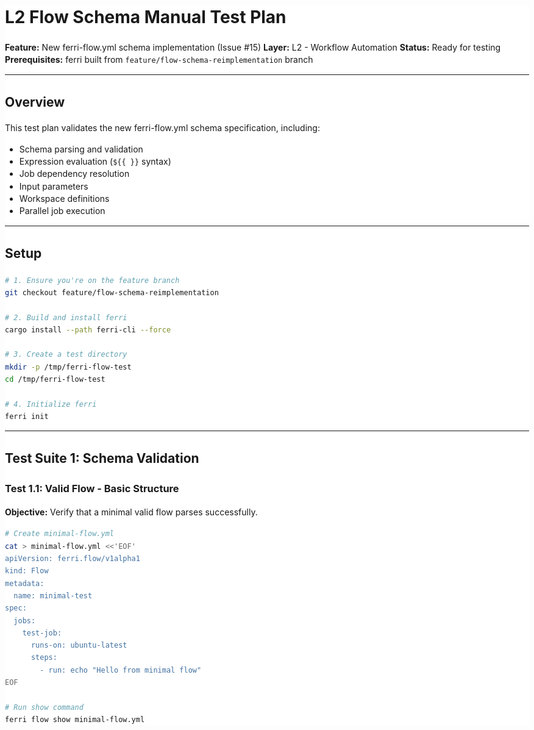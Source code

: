 # L2 Flow Schema Manual Test Plan

**Feature:** New ferri-flow.yml schema implementation (Issue #15)
**Layer:** L2 - Workflow Automation
**Status:** Ready for testing
**Prerequisites:** ferri built from `feature/flow-schema-reimplementation` branch

---

## Overview

This test plan validates the new ferri-flow.yml schema specification, including:
- Schema parsing and validation
- Expression evaluation (`${{ }}` syntax)
- Job dependency resolution
- Input parameters
- Workspace definitions
- Parallel job execution

---

## Setup

```bash
# 1. Ensure you're on the feature branch
git checkout feature/flow-schema-reimplementation

# 2. Build and install ferri
cargo install --path ferri-cli --force

# 3. Create a test directory
mkdir -p /tmp/ferri-flow-test
cd /tmp/ferri-flow-test

# 4. Initialize ferri
ferri init
```

---

## Test Suite 1: Schema Validation

### Test 1.1: Valid Flow - Basic Structure

**Objective:** Verify that a minimal valid flow parses successfully.

```bash
# Create minimal-flow.yml
cat > minimal-flow.yml <<'EOF'
apiVersion: ferri.flow/v1alpha1
kind: Flow
metadata:
  name: minimal-test
spec:
  jobs:
    test-job:
      runs-on: ubuntu-latest
      steps:
        - run: echo "Hello from minimal flow"
EOF

# Run show command
ferri flow show minimal-flow.yml
```